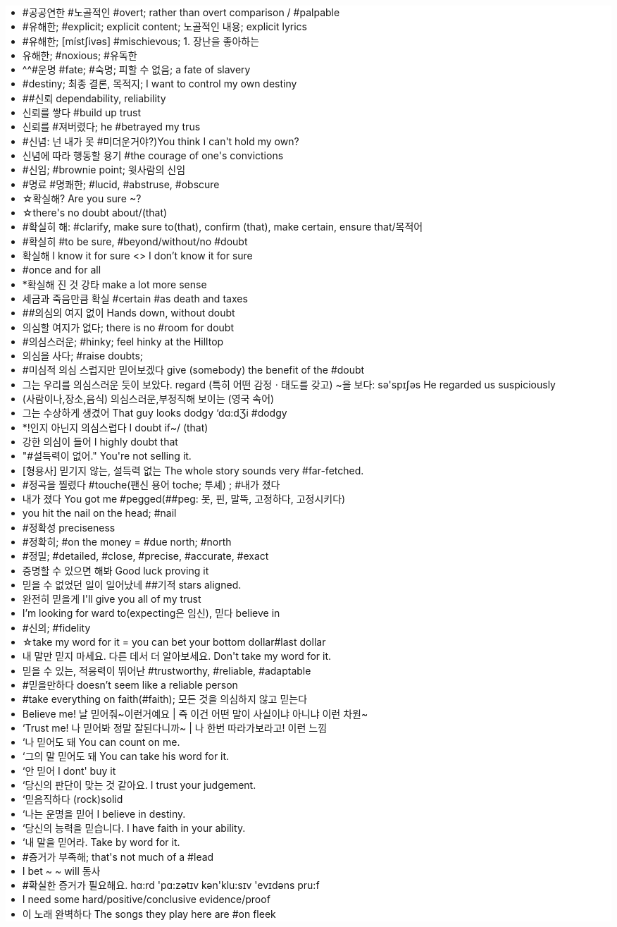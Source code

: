  * #공공연한 #노골적인 #overt; rather than overt comparison / #palpable
 * #유해한; #explicit; explicit content; 노골적인 내용; explicit lyrics
 * #유해한; [místʃivǝs] #mischievous; 1. 장난을 좋아하는
 * 유해한; #noxious; #유독한
 * ^^#운명 #fate; #숙명; 피할 수 없음; a fate of slavery 
 * #destiny; 최종 결론, 목적지; I want to control my own destiny
 * ##신뢰 								dependability, reliability
 * 신뢰를 쌓다 #build up trust
 * 신뢰를 #져버렸다; he #betrayed my trus
 * #신념: 				넌 내가 못 #미더운거야?)You think I can't hold my own?
 * 신념에 따라 행동할 용기 #the courage of one's convictions
 * #신임; #brownie point; 윗사람의 신임
 * #명료 #명쾌한; #lucid, #abstruse, #obscure
 * ☆확실해? Are you sure ~?
 * ☆there's no doubt about/(that)
 * #확실히 해: 	#clarify, make sure to(that), confirm (that), make certain, ensure that/목적어
 * #확실히 #to be sure, #beyond/without/no #doubt
 * 확실해 				 I know it for sure <> I don’t know it for sure
 * #once and for all
 * *확실해 진 것 강타 							make a lot more sense
 * 세금과 죽음만큼 확실 #certain #as death and taxes
 * ##의심의 여지 없이 						 Hands down, without doubt
 * 의심할 여지가 없다; there is no #room for doubt
 * #의심스러운; #hinky; feel hinky at the Hilltop
 * 의심을 사다; #raise doubts; 
 * #미심적 의심 스럽지만 믿어보겠다 give (somebody) the benefit of the #doubt
 * 그는 우리를 의심스러운 듯이 보았다. regard (특히 어떤 감정ㆍ태도를 갖고) ~을 보다:						sə'spɪʃəs He regarded us suspiciously
 * (사람이나,장소,음식) 의심스러운,부정직해 보이는 (영국 속어) 
 * 그는 수상하게 생겼어 				That guy looks dodgy ‘dɑ:dƷi #dodgy
 * *!인지 아닌지 의심스럽다 						 I doubt if~/ (that)
 * 강한 의심이 들어 I highly doubt that
 * "#설득력이 없어." 							 You're not selling it.
 * [형용사] 믿기지 않는, 설득력 없는 The whole story sounds very #far-fetched.
 * #정곡을 찔렸다 #touche(팬신 용어 toche; 투셰) ; #내가 졌다
 * 내가 졌다 You got me #pegged(##peg: 못, 핀, 말뚝, 고정하다, 고정시키다)
 * you hit the nail on the head; #nail
 * #정확성 										 preciseness
 * #정확히; #on the money = #due north; #north
 * #정밀; #detailed, #close, #precise, #accurate, #exact
 * 증명할 수 있으면 해봐 							 Good luck proving it
 * 믿을 수 없었던 일이 일어났네	##기적						 stars aligned. 
 * 완전히 믿을게 							 I'll give you all of my trust
 * I’m looking for ward to(expecting은 임신), 믿다 believe in
 * #신의; #fidelity
 * ☆take my word for it = you can bet your bottom dollar#last dollar
 * 내 말만 믿지 마세요. 다른 데서 더 알아보세요. Don't take my word for it.
 * 믿을 수 있는, 적응력이 뛰어난 		#trustworthy, #reliable, #adaptable
 * #믿을만하다 						 doesn’t seem like a reliable person
 * #take everything on faith(#faith); 모든 것을 의심하지 않고 믿는다
 * Believe me! 		 날 믿어줘~이런거예요 | 즉 이건 어떤 말이 사실이냐 아니냐 이런 차원~
 * ‘Trust me! 			 나 믿어봐 정말 잘된다니까~ | 나 한번 따라가보라고! 이런 느낌
 * ‘나 믿어도 돼 								 You can count on me.
 * ‘그의 말 믿어도 돼						 You can take his word for it.
 * ‘안 믿어 									 I dont' buy it 
 * ‘당신의 판단이 맞는 것 같아요. 						 I trust your judgement.
 * ‘믿음직하다 									 (rock)solid
 * ‘나는 운명을 믿어 							 I believe in destiny. 
 * ‘당신의 능력을 믿습니다. 						I have faith in your ability. 
 * ‘내 말을 믿어라. 							 Take by word for it. 
 * #증거가 부족해; that's not much of a #lead
 * I bet ~ ~ will 동사
 * #확실한 증거가 필요해요. 		 hɑ:rd 'pɑ:zətɪv kən'klu:sɪv 'evɪdəns pru:f
 * I need some hard/positive/conclusive evidence/proof 
 * 이 노래 완벽하다 				 The songs they play here are #on fleek